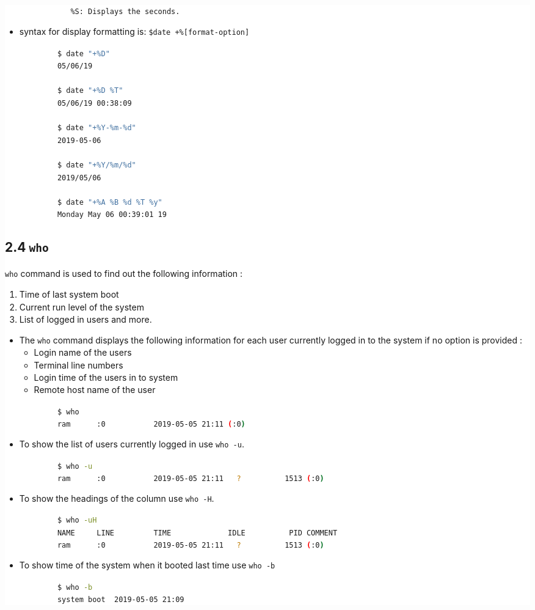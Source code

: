 ```
               %S: Displays the seconds.
```
- syntax for display formatting is: `$date +%[format-option]`
```bash
            $ date "+%D"
            05/06/19

            $ date "+%D %T"
            05/06/19 00:38:09
            
            $ date "+%Y-%m-%d"
            2019-05-06
            
            $ date "+%Y/%m/%d"
            2019/05/06

            $ date "+%A %B %d %T %y"
            Monday May 06 00:39:01 19
```

## 2.4 `who`

`who` command is used to find out the following information :
1. Time of last system boot
2. Current run level of the system
3. List of logged in users and more.

* The `who` command displays the following information for each user currently logged in to the system if no option is
provided :
   - Login name of the users
   - Terminal line numbers
   - Login time of the users in to system
   - Remote host name of the user
   
```bash
            $ who
            ram      :0           2019-05-05 21:11 (:0)
```
* To show the list of users currently logged in use `who -u`.
```bash
            $ who -u
            ram      :0           2019-05-05 21:11   ?          1513 (:0)
```

* To show the headings of the column use `who -H`.
```bash
            $ who -uH
            NAME     LINE         TIME             IDLE          PID COMMENT
            ram      :0           2019-05-05 21:11   ?          1513 (:0)
```

* To show time of the system when it booted last time use `who -b`
```bash
            $ who -b
            system boot  2019-05-05 21:09
```
